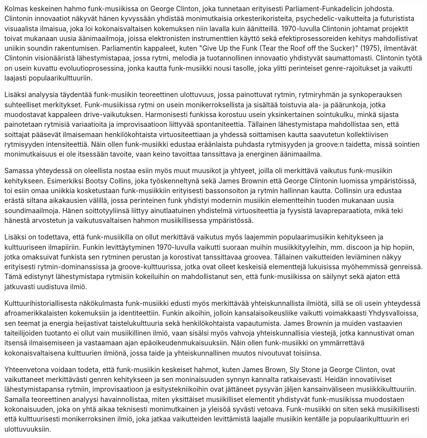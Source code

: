 Kolmas keskeinen hahmo funk-musiikissa on George Clinton, joka tunnetaan erityisesti
Parliament-Funkadelicin johdosta. Clintonin innovaatiot näkyvät hänen kyvyssään yhdistää
monimutkaisia orkesterikoristeita, psychedelic-vaikutteita ja futuristista visuaalista ilmaisua,
joka loi kokonaisvaltaisen kokemuksen niin lavalla kuin äänitteillä. 1970-luvulla Clintonin johtamat
projektit toivat mukanaan uusia äänimaailmoja, joissa elektronisten instrumenttien käyttö sekä
efektiprosessoreiden kehitys mahdollistivat uniikin soundin rakentumisen. Parliamentin kappaleet,
kuten "Give Up the Funk (Tear the Roof off the Sucker)" (1975), ilmentävät Clintonin visionääristä
lähestymistapaa, jossa rytmi, melodia ja tuotannollinen innovaatio yhdistyvät saumattomasti.
Clintonin työtä on usein kuvattu evoluutioprosessina, jonka kautta funk-musiikki nousi tasolle, joka
ylitti perinteiset genre-rajoitukset ja vaikutti laajasti populaarikulttuuriin.

Lisäksi analyysia täydentää funk-musiikin teoreettinen ulottuvuus, jossa painottuvat rytmin,
rytmiryhmän ja synkoperauksen suhteelliset merkitykset. Funk-musiikissa rytmi on usein
monikerroksellista ja sisältää toistuvia ala- ja päärunkoja, jotka muodostavat kappaleen
drive-vaikutuksen. Harmonisesti funkissa korostuu usein yksinkertainen sointukulku, minkä sijasta
painotetaan rytmisiä variaatioita ja improvisaatioon liittyvää spontaniteettia. Tällainen
lähestymistapa mahdollistaa sen, että soittajat pääsevät ilmaisemaan henkilökohtaista
virtuositeettiaan ja yhdessä soittamisen kautta saavutetun kollektiivisen rytmisyyden
intensiteettiä. Näin ollen funk-musiikki edustaa eräänlaista puhdasta rytmisyyden ja groove:n
taidetta, missä sointien monimutkaisuus ei ole itsessään tavoite, vaan keino tavoittaa tanssittava
ja energinen äänimaailma.

Samassa yhteydessä on oleellista nostaa esiin myös muut muusikot ja yhtyeet, joilla oli merkittävä
vaikutus funk-musiikin kehitykseen. Esimerkiksi Bootsy Collins, joka työskenneltynä sekä James
Brownin että George Clintonin luomissa ympäristöissä, toi esiin omaa uniikkia kosketustaan
funk-musiikkiin erityisesti bassonsoiton ja rytmin hallinnan kautta. Collinsin ura edustaa erästä
siltana aikakausien välillä, jossa perinteinen funk yhdistyi modernin musiikin elementteihin tuoden
mukanaan uusia soundimaailmoja. Hänen soittotyyliinsä liittyy ainutlaatuinen yhdistelmä
virtuositeettia ja fyysistä lavapreparaatiota, mikä teki hänestä arvostetun ja vaikutusvaltaisen
hahmon musiikillisessa ympäristössä.

Lisäksi on todettava, että funk-musiikilla on ollut merkittävä vaikutus myös laajemmin
populaarimusiikin kehitykseen ja kulttuuriseen ilmapiiriin. Funkin levittäytyminen 1970-luvulla
vaikutti suoraan muihin musiikkityyleihin, mm. discoon ja hip hopiin, jotka omaksuivat funkista sen
rytminen perustan ja korostivat tanssittavaa groovea. Tällainen vaikutteiden leviäminen näkyy
erityisesti rytmin-dominanssissa ja groove-kulttuurissa, jotka ovat olleet keskeisiä elementtejä
lukuisissa myöhemmissä genreissä. Tämä edistynyt lähestymistapa rytmisiin kokeiluihin on
mahdollistanut sen, että funk-musiikissa on säilynyt sekä ajaton että jatkuvasti uudistuva ilmiö.

Kulttuurihistoriallisesta näkökulmasta funk-musiikki edusti myös merkittävää yhteiskunnallista
ilmiötä, sillä se oli usein yhteydessä afroamerikkalaisten kokemuksiin ja identiteettiin. Funkin
aikoihin, jolloin kansalaisoikeusliike vaikutti voimakkaasti Yhdysvalloissa, sen teemat ja energia
heijastivat taistelukulttuuria sekä henkilökohtaista vapautumista. James Brownin ja muiden
vastaavien taiteilijoiden tuotanto ei ollut vain musiikillinen ilmiö, vaan sisälsi myös vahvoja
yhteiskunnallisia viestejä, jotka kannustivat oman itsensä ilmaisemiseen ja vastaamaan ajan
epäoikeudenmukaisuuksiin. Näin ollen funk-musiikki on ymmärrettävä kokonaisvaltaisena kulttuurien
ilmiönä, jossa taide ja yhteiskunnallinen muutos nivoutuvat toisiinsa.

Yhteenvetona voidaan todeta, että funk-musiikin keskeiset hahmot, kuten James Brown, Sly Stone ja
George Clinton, ovat vaikuttaneet merkittävästi genren kehitykseen ja sen moninaisuuden synnyn
kannalta ratkaisevasti. Heidän innovatiiviset lähestymistapansa rytmiin, improvisaatioon ja
esitystekniikoihin ovat jättäneet pysyvän jäljen kansainväliseen musiikkikulttuuriin. Samalla
teoreettinen analyysi havainnollistaa, miten yksittäiset musiikilliset elementit yhdistyvät
funk-musiikissa muodostaen kokonaisuuden, joka on yhtä aikaa teknisesti monimutkainen ja yleisöä
syvästi vetoava. Funk-musiikki on siten sekä musiikillisesti että kulttuurisesti monikerroksinen
ilmiö, joka jatkaa vaikutteiden levittämistä laajalle musiikin kentälle ja populaarikulttuurin eri
ulottuvuuksiin.
